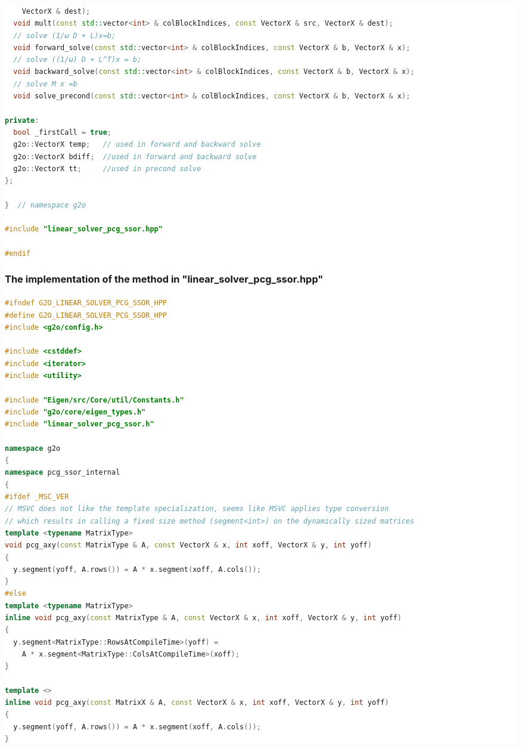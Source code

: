 ```cpp
    VectorX & dest);
  void mult(const std::vector<int> & colBlockIndices, const VectorX & src, VectorX & dest);
  // solve (1/ω D + L)x=b;
  void forward_solve(const std::vector<int> & colBlockIndices, const VectorX & b, VectorX & x);
  // solve ((1/ω) D + L^T)x = b;
  void backward_solve(const std::vector<int> & colBlockIndices, const VectorX & b, VectorX & x);
  // solve M x =b
  void solve_precond(const std::vector<int> & colBlockIndices, const VectorX & b, VectorX & x);

private:
  bool _firstCall = true;
  g2o::VectorX temp;   // used in forward and backward solve
  g2o::VectorX bdiff;  //used in forward and backward solve
  g2o::VectorX tt;     //used in precond solve
};

}  // namespace g2o

#include "linear_solver_pcg_ssor.hpp"

#endif
```

### The implementation of the method in "linear_solver_pcg_ssor.hpp"
```cpp
#ifndef G2O_LINEAR_SOLVER_PCG_SSOR_HPP
#define G2O_LINEAR_SOLVER_PCG_SSOR_HPP
#include <g2o/config.h>

#include <cstddef>
#include <iterator>
#include <utility>

#include "Eigen/src/Core/util/Constants.h"
#include "g2o/core/eigen_types.h"
#include "linear_solver_pcg_ssor.h"

namespace g2o
{
namespace pcg_ssor_internal
{
#ifdef _MSC_VER
// MSVC does not like the template specialization, seems like MSVC applies type conversion
// which results in calling a fixed size method (segment<int>) on the dynamically sized matrices
template <typename MatrixType>
void pcg_axy(const MatrixType & A, const VectorX & x, int xoff, VectorX & y, int yoff)
{
  y.segment(yoff, A.rows()) = A * x.segment(xoff, A.cols());
}
#else
template <typename MatrixType>
inline void pcg_axy(const MatrixType & A, const VectorX & x, int xoff, VectorX & y, int yoff)
{
  y.segment<MatrixType::RowsAtCompileTime>(yoff) =
    A * x.segment<MatrixType::ColsAtCompileTime>(xoff);
}

template <>
inline void pcg_axy(const MatrixX & A, const VectorX & x, int xoff, VectorX & y, int yoff)
{
  y.segment(yoff, A.rows()) = A * x.segment(xoff, A.cols());
}
```